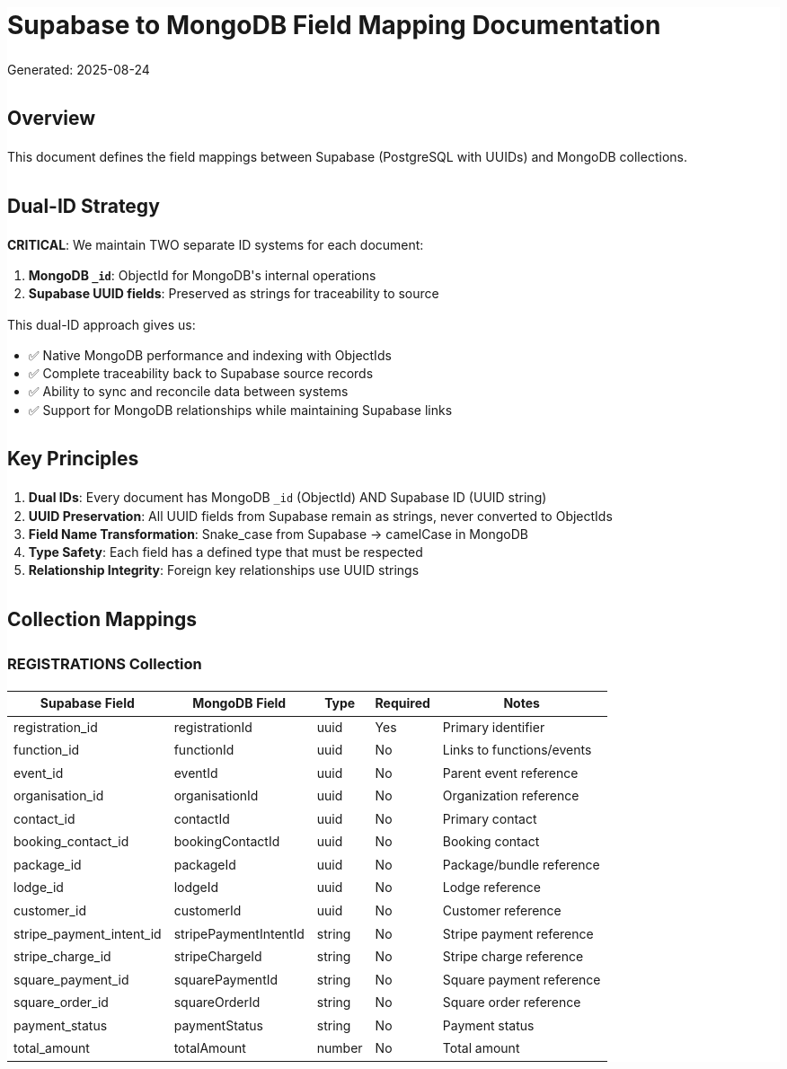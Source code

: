 # Supabase to MongoDB Field Mapping Documentation

Generated: 2025-08-24

## Overview

This document defines the field mappings between Supabase (PostgreSQL with UUIDs) and MongoDB collections. 

## Dual-ID Strategy

**CRITICAL**: We maintain TWO separate ID systems for each document:

1. **MongoDB `_id`**: ObjectId for MongoDB's internal operations
2. **Supabase UUID fields**: Preserved as strings for traceability to source

This dual-ID approach gives us:
- ✅ Native MongoDB performance and indexing with ObjectIds
- ✅ Complete traceability back to Supabase source records
- ✅ Ability to sync and reconcile data between systems
- ✅ Support for MongoDB relationships while maintaining Supabase links

## Key Principles

1. **Dual IDs**: Every document has MongoDB `_id` (ObjectId) AND Supabase ID (UUID string)
2. **UUID Preservation**: All UUID fields from Supabase remain as strings, never converted to ObjectIds
3. **Field Name Transformation**: Snake_case from Supabase → camelCase in MongoDB
4. **Type Safety**: Each field has a defined type that must be respected
5. **Relationship Integrity**: Foreign key relationships use UUID strings

## Collection Mappings

### REGISTRATIONS Collection

| Supabase Field | MongoDB Field | Type | Required | Notes |
|----------------|---------------|------|----------|-------|
| registration_id | registrationId | uuid | Yes | Primary identifier |
| function_id | functionId | uuid | No | Links to functions/events |
| event_id | eventId | uuid | No | Parent event reference |
| organisation_id | organisationId | uuid | No | Organization reference |
| contact_id | contactId | uuid | No | Primary contact |
| booking_contact_id | bookingContactId | uuid | No | Booking contact |
| package_id | packageId | uuid | No | Package/bundle reference |
| lodge_id | lodgeId | uuid | No | Lodge reference |
| customer_id | customerId | uuid | No | Customer reference |
| stripe_payment_intent_id | stripePaymentIntentId | string | No | Stripe payment reference |
| stripe_charge_id | stripeChargeId | string | No | Stripe charge reference |
| square_payment_id | squarePaymentId | string | No | Square payment reference |
| square_order_id | squareOrderId | string | No | Square order reference |
| payment_status | paymentStatus | string | No | Payment status |
| total_amount | totalAmount | number | No | Total amount |